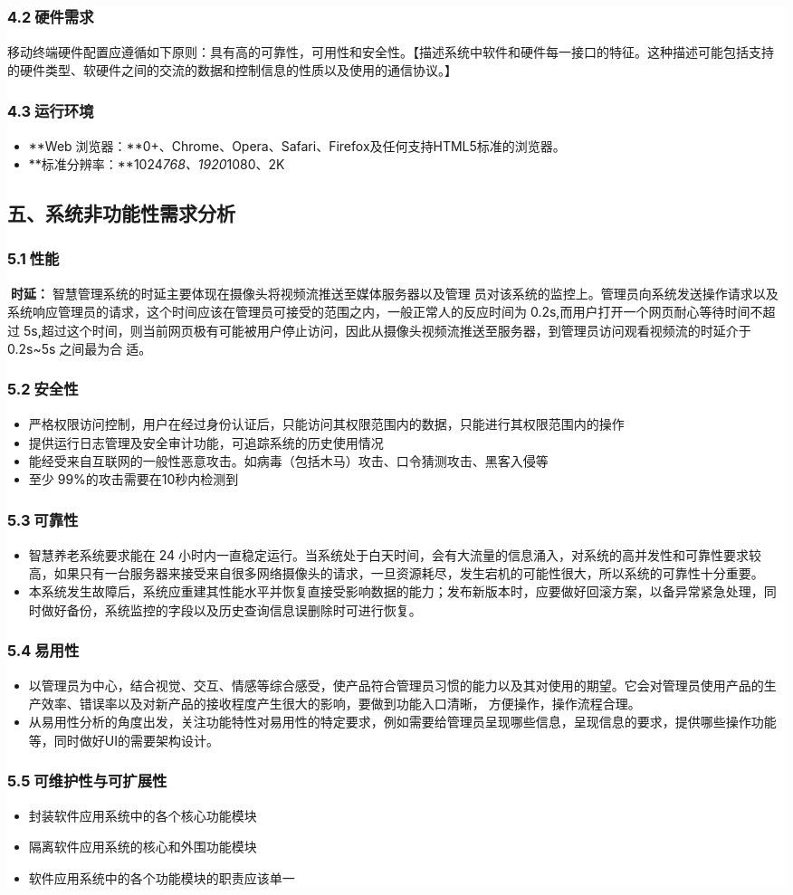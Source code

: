 ### **4.2 硬件需求**

​	移动终端硬件配置应遵循如下原则：具有高的可靠性，可用性和安全性。【描述系统中软件和硬件每一接口的特征。这种描述可能包括支持的硬件类型、软硬件之间的交流的数据和控制信息的性质以及使用的通信协议。】

### **4.3 运行环境**

- **Web 浏览器：**0+、Chrome、Opera、Safari、Firefox及任何支持HTML5标准的浏览器。
- **标准分辨率：**1024*768、1920*1080、2K



## 五、系统非功能性需求分析

### 5.1 性能 

​		**时延：** 智慧管理系统的时延主要体现在摄像头将视频流推送至媒体服务器以及管理 员对该系统的监控上。管理员向系统发送操作请求以及系统响应管理员的请求，这个时间应该在管理员可接受的范围之内，一般正常人的反应时间为 0.2s,而用户打开一个网页耐心等待时间不超过 5s,超过这个时间，则当前网页极有可能被用户停止访问，因此从摄像头视频流推送至服务器，到管理员访问观看视频流的时延介于 0.2s~5s 之间最为合 适。 

### 5.2 安全性 

- 严格权限访问控制，用户在经过身份认证后，只能访问其权限范围内的数据，只能进行其权限范围内的操作
- 提供运行日志管理及安全审计功能，可追踪系统的历史使用情况
- 能经受来自互联网的一般性恶意攻击。如病毒（包括木马）攻击、口令猜测攻击、黑客入侵等
- 至少 99%的攻击需要在10秒内检测到

### 5.3 可靠性 

- 智慧养老系统要求能在 24 小时内一直稳定运行。当系统处于白天时间，会有大流量的信息涌入，对系统的高并发性和可靠性要求较高，如果只有一台服务器来接受来自很多网络摄像头的请求，一旦资源耗尽，发生宕机的可能性很大，所以系统的可靠性十分重要。
- 本系统发生故障后，系统应重建其性能水平并恢复直接受影响数据的能力；发布新版本时，应要做好回滚方案，以备异常紧急处理，同时做好备份，系统监控的字段以及历史查询信息误删除时可进行恢复。 

### 5.4 易用性 

- 以管理员为中心，结合视觉、交互、情感等综合感受，使产品符合管理员习惯的能力以及其对使用的期望。它会对管理员使用产品的生产效率、错误率以及对新产品的接收程度产生很大的影响，要做到功能入口清晰， 方便操作，操作流程合理。
- 从易用性分析的角度出发，关注功能特性对易用性的特定要求，例如需要给管理员呈现哪些信息，呈现信息的要求，提供哪些操作功能等，同时做好UI的需要架构设计。

### 5.5 可维护性与可扩展性 

- 封装软件应用系统中的各个核心功能模块

- 隔离软件应用系统的核心和外围功能模块

- 软件应用系统中的各个功能模块的职责应该单一

  